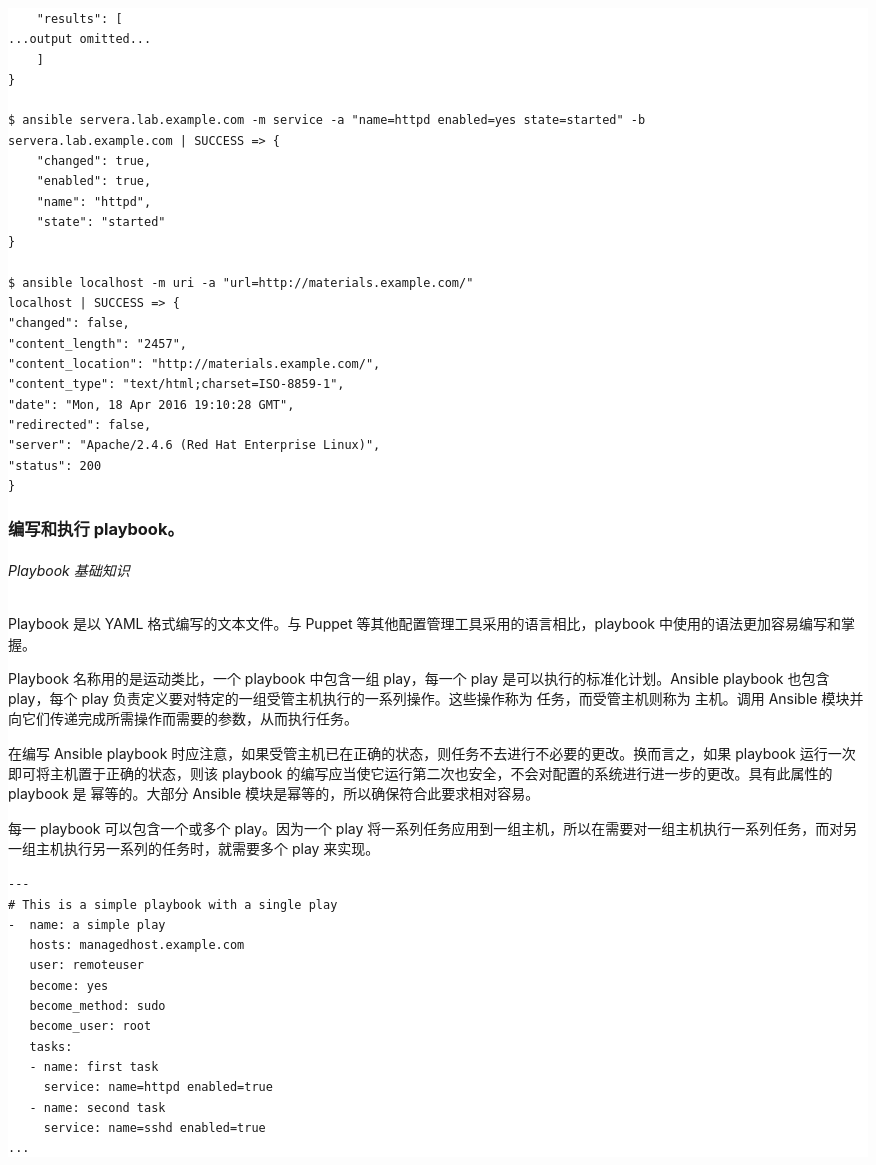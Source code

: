 ```
    "results": [
...output omitted...
    ]
}

$ ansible servera.lab.example.com -m service -a "name=httpd enabled=yes state=started" -b
servera.lab.example.com | SUCCESS => {
    "changed": true,
    "enabled": true,
    "name": "httpd",
    "state": "started"
}

$ ansible localhost -m uri -a "url=http://materials.example.com/"
localhost | SUCCESS => {
"changed": false,
"content_length": "2457",
"content_location": "http://materials.example.com/",
"content_type": "text/html;charset=ISO-8859-1",
"date": "Mon, 18 Apr 2016 19:10:28 GMT",
"redirected": false,
"server": "Apache/2.4.6 (Red Hat Enterprise Linux)",
"status": 200
}
```

### 编写和执行 playbook。

###### Playbook 基础知识

Playbook 是以 YAML 格式编写的文本文件。与 Puppet 等其他配置管理工具采用的语言相比，playbook 中使用的语法更加容易编写和掌握。

Playbook 名称用的是运动类比，一个 playbook 中包含一组 play，每一个 play 是可以执行的标准化计划。Ansible playbook 也包含 play，每个 play 负责定义要对特定的一组受管主机执行的一系列操作。这些操作称为 任务，而受管主机则称为 主机。调用 Ansible 模块并向它们传递完成所需操作而需要的参数，从而执行任务。 

在编写 Ansible playbook 时应注意，如果受管主机已在正确的状态，则任务不去进行不必要的更改。换而言之，如果 playbook 运行一次即可将主机置于正确的状态，则该 playbook 的编写应当使它运行第二次也安全，不会对配置的系统进行进一步的更改。具有此属性的 playbook 是 幂等的。大部分 Ansible 模块是幂等的，所以确保符合此要求相对容易。

每一 playbook 可以包含一个或多个 play。因为一个 play 将一系列任务应用到一组主机，所以在需要对一组主机执行一系列任务，而对另一组主机执行另一系列的任务时，就需要多个 play 来实现。 

```
---
# This is a simple playbook with a single play
-  name: a simple play
   hosts: managedhost.example.com
   user: remoteuser
   become: yes
   become_method: sudo
   become_user: root
   tasks:
   - name: first task
     service: name=httpd enabled=true
   - name: second task
     service: name=sshd enabled=true
...
```
